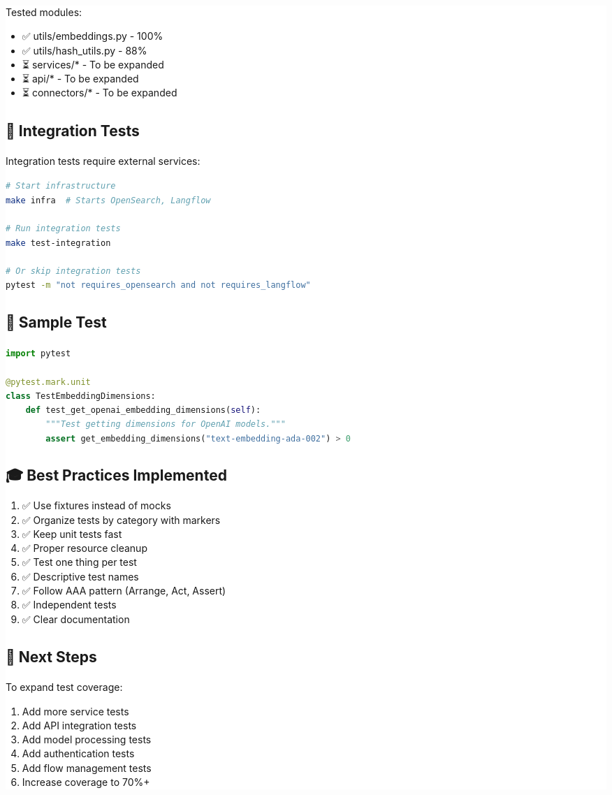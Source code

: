 Tested modules:
- ✅ utils/embeddings.py - 100%
- ✅ utils/hash_utils.py - 88%
- ⏳ services/* - To be expanded
- ⏳ api/* - To be expanded
- ⏳ connectors/* - To be expanded

## 🔧 Integration Tests

Integration tests require external services:

```bash
# Start infrastructure
make infra  # Starts OpenSearch, Langflow

# Run integration tests
make test-integration

# Or skip integration tests
pytest -m "not requires_opensearch and not requires_langflow"
```

## 📝 Sample Test

```python
import pytest

@pytest.mark.unit
class TestEmbeddingDimensions:
    def test_get_openai_embedding_dimensions(self):
        """Test getting dimensions for OpenAI models."""
        assert get_embedding_dimensions("text-embedding-ada-002") > 0
```

## 🎓 Best Practices Implemented

1. ✅ Use fixtures instead of mocks
2. ✅ Organize tests by category with markers
3. ✅ Keep unit tests fast
4. ✅ Proper resource cleanup
5. ✅ Test one thing per test
6. ✅ Descriptive test names
7. ✅ Follow AAA pattern (Arrange, Act, Assert)
8. ✅ Independent tests
9. ✅ Clear documentation

## 🔄 Next Steps

To expand test coverage:

1. Add more service tests
2. Add API integration tests
3. Add model processing tests
4. Add authentication tests
5. Add flow management tests
6. Increase coverage to 70%+
